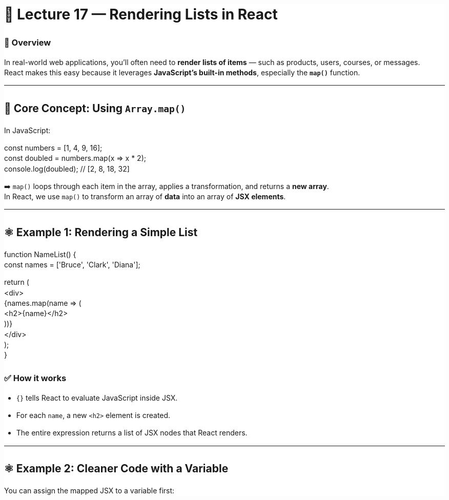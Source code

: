 
# **🧠 Lecture 17 — Rendering Lists in React**

### **🔹 Overview**

In real-world web applications, you’ll often need to **render lists of items** — such as products, users, courses, or messages.  
 React makes this easy because it leverages **JavaScript’s built-in methods**, especially the **`map()`** function.

---

## **🧩 Core Concept: Using `Array.map()`**

In JavaScript:

const numbers \= \[1, 4, 9, 16\];  
const doubled \= numbers.map(x \=\> x \* 2);  
console.log(doubled); // \[2, 8, 18, 32\]

➡️ `map()` loops through each item in the array, applies a transformation, and returns a **new array**.  
 In React, we use `map()` to transform an array of **data** into an array of **JSX elements**.

---

## **⚛️ Example 1: Rendering a Simple List**

function NameList() {  
  const names \= \['Bruce', 'Clark', 'Diana'\];

  return (  
    \<div\>  
      {names.map(name \=\> (  
        \<h2\>{name}\</h2\>  
      ))}  
    \</div\>  
  );  
}

### **✅ How it works**

* `{}` tells React to evaluate JavaScript inside JSX.

* For each `name`, a new `<h2>` element is created.

* The entire expression returns a list of JSX nodes that React renders.

---

## **⚛️ Example 2: Cleaner Code with a Variable**

You can assign the mapped JSX to a variable first:
